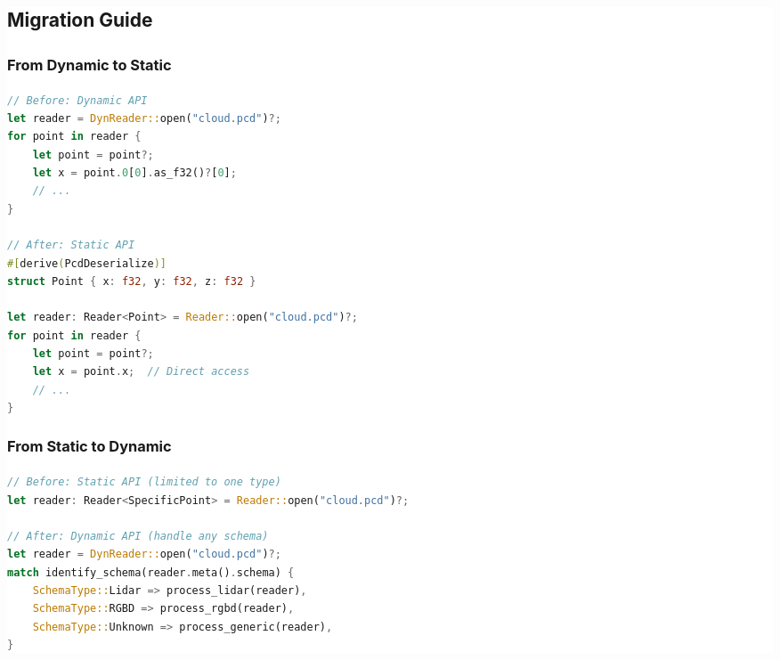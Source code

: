 ## Migration Guide

### From Dynamic to Static

```rust
// Before: Dynamic API
let reader = DynReader::open("cloud.pcd")?;
for point in reader {
    let point = point?;
    let x = point.0[0].as_f32()?[0];
    // ...
}

// After: Static API
#[derive(PcdDeserialize)]
struct Point { x: f32, y: f32, z: f32 }

let reader: Reader<Point> = Reader::open("cloud.pcd")?;
for point in reader {
    let point = point?;
    let x = point.x;  // Direct access
    // ...
}
```

### From Static to Dynamic

```rust
// Before: Static API (limited to one type)
let reader: Reader<SpecificPoint> = Reader::open("cloud.pcd")?;

// After: Dynamic API (handle any schema)
let reader = DynReader::open("cloud.pcd")?;
match identify_schema(reader.meta().schema) {
    SchemaType::Lidar => process_lidar(reader),
    SchemaType::RGBD => process_rgbd(reader),
    SchemaType::Unknown => process_generic(reader),
}
```